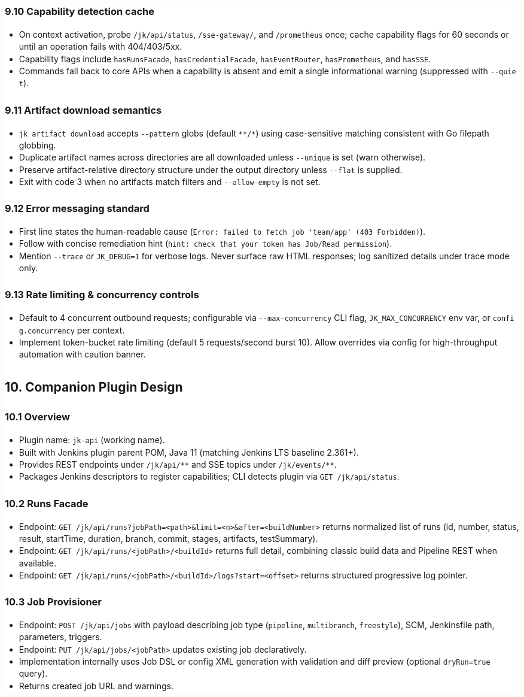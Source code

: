 ### 9.10 Capability detection cache
- On context activation, probe `/jk/api/status`, `/sse-gateway/`, and `/prometheus` once; cache capability flags for 60 seconds or until an operation fails with 404/403/5xx.
- Capability flags include `hasRunsFacade`, `hasCredentialFacade`, `hasEventRouter`, `hasPrometheus`, and `hasSSE`.
- Commands fall back to core APIs when a capability is absent and emit a single informational warning (suppressed with `--quiet`).

### 9.11 Artifact download semantics
- `jk artifact download` accepts `--pattern` globs (default `**/*`) using case-sensitive matching consistent with Go filepath globbing.
- Duplicate artifact names across directories are all downloaded unless `--unique` is set (warn otherwise).
- Preserve artifact-relative directory structure under the output directory unless `--flat` is supplied.
- Exit with code 3 when no artifacts match filters and `--allow-empty` is not set.

### 9.12 Error messaging standard
- First line states the human-readable cause (`Error: failed to fetch job 'team/app' (403 Forbidden)`).
- Follow with concise remediation hint (`hint: check that your token has Job/Read permission`).
- Mention `--trace` or `JK_DEBUG=1` for verbose logs. Never surface raw HTML responses; log sanitized details under trace mode only.

### 9.13 Rate limiting & concurrency controls
- Default to 4 concurrent outbound requests; configurable via `--max-concurrency` CLI flag, `JK_MAX_CONCURRENCY` env var, or `config.concurrency` per context.
- Implement token-bucket rate limiting (default 5 requests/second burst 10). Allow overrides via config for high-throughput automation with caution banner.

## 10. Companion Plugin Design

### 10.1 Overview
- Plugin name: `jk-api` (working name).
- Built with Jenkins plugin parent POM, Java 11 (matching Jenkins LTS baseline 2.361+).
- Provides REST endpoints under `/jk/api/**` and SSE topics under `/jk/events/**`.
- Packages Jenkins descriptors to register capabilities; CLI detects plugin via `GET /jk/api/status`.

### 10.2 Runs Facade
- Endpoint: `GET /jk/api/runs?jobPath=<path>&limit=<n>&after=<buildNumber>` returns normalized list of runs (id, number, status, result, startTime, duration, branch, commit, stages, artifacts, testSummary).
- Endpoint: `GET /jk/api/runs/<jobPath>/<buildId>` returns full detail, combining classic build data and Pipeline REST when available.
- Endpoint: `GET /jk/api/runs/<jobPath>/<buildId>/logs?start=<offset>` returns structured progressive log pointer.

### 10.3 Job Provisioner
- Endpoint: `POST /jk/api/jobs` with payload describing job type (`pipeline`, `multibranch`, `freestyle`), SCM, Jenkinsfile path, parameters, triggers.
- Endpoint: `PUT /jk/api/jobs/<jobPath>` updates existing job declaratively.
- Implementation internally uses Job DSL or config XML generation with validation and diff preview (optional `dryRun=true` query).
- Returns created job URL and warnings.
